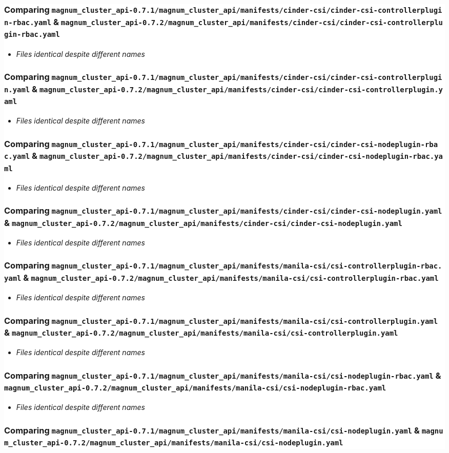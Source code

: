 ### Comparing `magnum_cluster_api-0.7.1/magnum_cluster_api/manifests/cinder-csi/cinder-csi-controllerplugin-rbac.yaml` & `magnum_cluster_api-0.7.2/magnum_cluster_api/manifests/cinder-csi/cinder-csi-controllerplugin-rbac.yaml`

 * *Files identical despite different names*

### Comparing `magnum_cluster_api-0.7.1/magnum_cluster_api/manifests/cinder-csi/cinder-csi-controllerplugin.yaml` & `magnum_cluster_api-0.7.2/magnum_cluster_api/manifests/cinder-csi/cinder-csi-controllerplugin.yaml`

 * *Files identical despite different names*

### Comparing `magnum_cluster_api-0.7.1/magnum_cluster_api/manifests/cinder-csi/cinder-csi-nodeplugin-rbac.yaml` & `magnum_cluster_api-0.7.2/magnum_cluster_api/manifests/cinder-csi/cinder-csi-nodeplugin-rbac.yaml`

 * *Files identical despite different names*

### Comparing `magnum_cluster_api-0.7.1/magnum_cluster_api/manifests/cinder-csi/cinder-csi-nodeplugin.yaml` & `magnum_cluster_api-0.7.2/magnum_cluster_api/manifests/cinder-csi/cinder-csi-nodeplugin.yaml`

 * *Files identical despite different names*

### Comparing `magnum_cluster_api-0.7.1/magnum_cluster_api/manifests/manila-csi/csi-controllerplugin-rbac.yaml` & `magnum_cluster_api-0.7.2/magnum_cluster_api/manifests/manila-csi/csi-controllerplugin-rbac.yaml`

 * *Files identical despite different names*

### Comparing `magnum_cluster_api-0.7.1/magnum_cluster_api/manifests/manila-csi/csi-controllerplugin.yaml` & `magnum_cluster_api-0.7.2/magnum_cluster_api/manifests/manila-csi/csi-controllerplugin.yaml`

 * *Files identical despite different names*

### Comparing `magnum_cluster_api-0.7.1/magnum_cluster_api/manifests/manila-csi/csi-nodeplugin-rbac.yaml` & `magnum_cluster_api-0.7.2/magnum_cluster_api/manifests/manila-csi/csi-nodeplugin-rbac.yaml`

 * *Files identical despite different names*

### Comparing `magnum_cluster_api-0.7.1/magnum_cluster_api/manifests/manila-csi/csi-nodeplugin.yaml` & `magnum_cluster_api-0.7.2/magnum_cluster_api/manifests/manila-csi/csi-nodeplugin.yaml`
